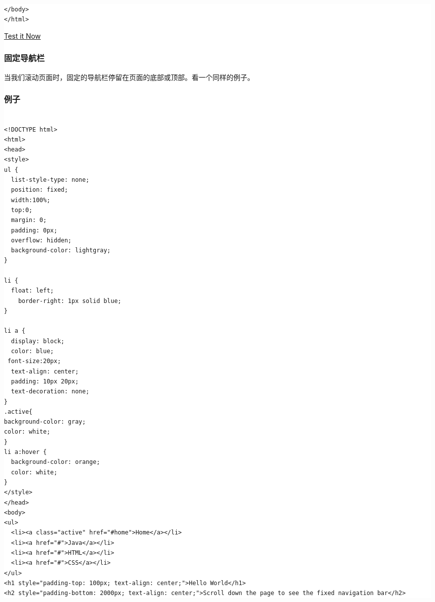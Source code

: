 ```
</body>
</html>

```

[Test it Now](https://www.javatpoint.com/oprweb/test.jsp?filename=CSSNavigationbar2)

### 固定导航栏

当我们滚动页面时，固定的导航栏停留在页面的底部或顶部。看一个同样的例子。

### 例子

```

<!DOCTYPE html>
<html>
<head>
<style>
ul {
  list-style-type: none;
  position: fixed;
  width:100%;
  top:0;
  margin: 0;
  padding: 0px;
  overflow: hidden;
  background-color: lightgray;
}

li {
  float: left;
    border-right: 1px solid blue;
}

li a {
  display: block;
  color: blue;
 font-size:20px;
  text-align: center;
  padding: 10px 20px;
  text-decoration: none;
}
.active{
background-color: gray;
color: white;
}
li a:hover {
  background-color: orange;
  color: white;
}
</style>
</head>
<body>
<ul>
  <li><a class="active" href="#home">Home</a></li>
  <li><a href="#">Java</a></li>
  <li><a href="#">HTML</a></li>
  <li><a href="#">CSS</a></li>
</ul>
<h1 style="padding-top: 100px; text-align: center;">Hello World</h1>
<h2 style="padding-bottom: 2000px; text-align: center;">Scroll down the page to see the fixed navigation bar</h2>

```